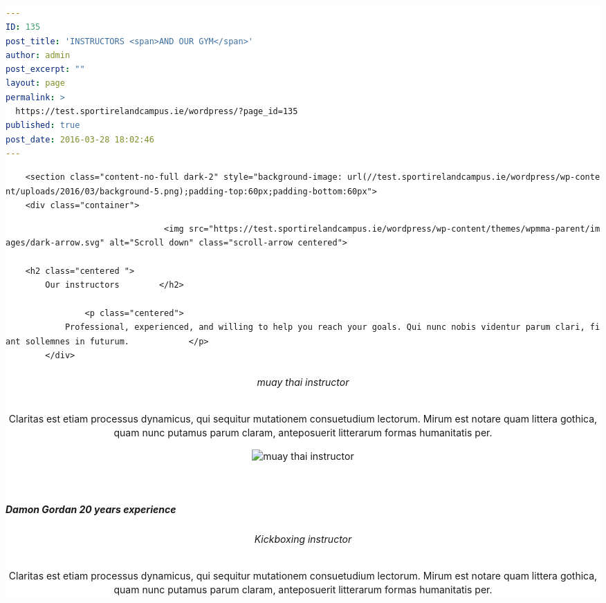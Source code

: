 ```yaml
---
ID: 135
post_title: 'INSTRUCTORS <span>AND OUR GYM</span>'
author: admin
post_excerpt: ""
layout: page
permalink: >
  https://test.sportirelandcampus.ie/wordpress/?page_id=135
published: true
post_date: 2016-03-28 18:02:46
---
```


	    <section class="content-no-full dark-2" style="background-image: url(//test.sportirelandcampus.ie/wordpress/wp-content/uploads/2016/03/background-5.png);padding-top:60px;padding-bottom:60px">
	    <div class="container">
            
<div class="row">
	
<div class="col-md-8 col-md-push-2">
		<div class="">
		
									<img src="https://test.sportirelandcampus.ie/wordpress/wp-content/themes/wpmma-parent/images/dark-arrow.svg" alt="Scroll down" class="scroll-arrow centered">
					
        <h2 class="centered ">
            Our instructors        </h2>

                    <p class="centered">
	            Professional, experienced, and willing to help you reach your goals. Qui nunc nobis videntur parum clari, fiant sollemnes in futurum.            </p>
        	</div>
</div>

</div>


<div class="row">
	
<div class="col-md-12 ">
			<div class="three instructors centered scrollme animateme " data-when="enter" data-from="0.5" data-to="0.1" data-opacity="0" data-translatey="150" data-scale="1.2">
					<div>
				<header>
					<aside>
						<h6 class="no-underline">muay thai instructor</h6>
						<p>Claritas est etiam processus dynamicus, qui sequitur mutationem consuetudium lectorum. Mirum est notare quam littera gothica, quam nunc putamus parum claram, anteposuerit litterarum formas humanitatis per.</p>
						<p>
															<a href="#" class="socicon-twitter"></a>
																						<a href="#" class="socicon-facebook"></a>
													</p>
					</aside>
											<img src="//test.sportirelandcampus.ie/wordpress/wp-content/uploads/2016/03/instructor-1.png" alt="muay thai instructor">
									</header>
				<h5 class="no-underline">Damon Gordan					<span>20 years experience</span></h5>
			</div>
					<div>
				<header>
					<aside>
						<h6 class="no-underline">Kickboxing instructor</h6>
						<p>Claritas est etiam processus dynamicus, qui sequitur mutationem consuetudium lectorum. Mirum est notare quam littera gothica, quam nunc putamus parum claram, anteposuerit litterarum formas humanitatis per.</p>
						<p>
															<a href="#" class="socicon-twitter"></a>